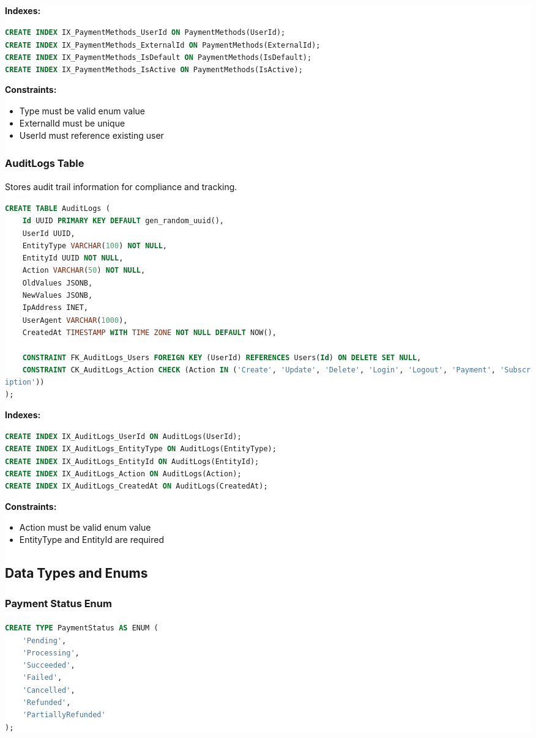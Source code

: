 **Indexes:**
```sql
CREATE INDEX IX_PaymentMethods_UserId ON PaymentMethods(UserId);
CREATE INDEX IX_PaymentMethods_ExternalId ON PaymentMethods(ExternalId);
CREATE INDEX IX_PaymentMethods_IsDefault ON PaymentMethods(IsDefault);
CREATE INDEX IX_PaymentMethods_IsActive ON PaymentMethods(IsActive);
```

**Constraints:**
- Type must be valid enum value
- ExternalId must be unique
- UserId must reference existing user

### AuditLogs Table

Stores audit trail information for compliance and tracking.

```sql
CREATE TABLE AuditLogs (
    Id UUID PRIMARY KEY DEFAULT gen_random_uuid(),
    UserId UUID,
    EntityType VARCHAR(100) NOT NULL,
    EntityId UUID NOT NULL,
    Action VARCHAR(50) NOT NULL,
    OldValues JSONB,
    NewValues JSONB,
    IpAddress INET,
    UserAgent VARCHAR(1000),
    CreatedAt TIMESTAMP WITH TIME ZONE NOT NULL DEFAULT NOW(),
    
    CONSTRAINT FK_AuditLogs_Users FOREIGN KEY (UserId) REFERENCES Users(Id) ON DELETE SET NULL,
    CONSTRAINT CK_AuditLogs_Action CHECK (Action IN ('Create', 'Update', 'Delete', 'Login', 'Logout', 'Payment', 'Subscription'))
);
```

**Indexes:**
```sql
CREATE INDEX IX_AuditLogs_UserId ON AuditLogs(UserId);
CREATE INDEX IX_AuditLogs_EntityType ON AuditLogs(EntityType);
CREATE INDEX IX_AuditLogs_EntityId ON AuditLogs(EntityId);
CREATE INDEX IX_AuditLogs_Action ON AuditLogs(Action);
CREATE INDEX IX_AuditLogs_CreatedAt ON AuditLogs(CreatedAt);
```

**Constraints:**
- Action must be valid enum value
- EntityType and EntityId are required

## Data Types and Enums

### Payment Status Enum
```sql
CREATE TYPE PaymentStatus AS ENUM (
    'Pending',
    'Processing', 
    'Succeeded',
    'Failed',
    'Cancelled',
    'Refunded',
    'PartiallyRefunded'
);
```
